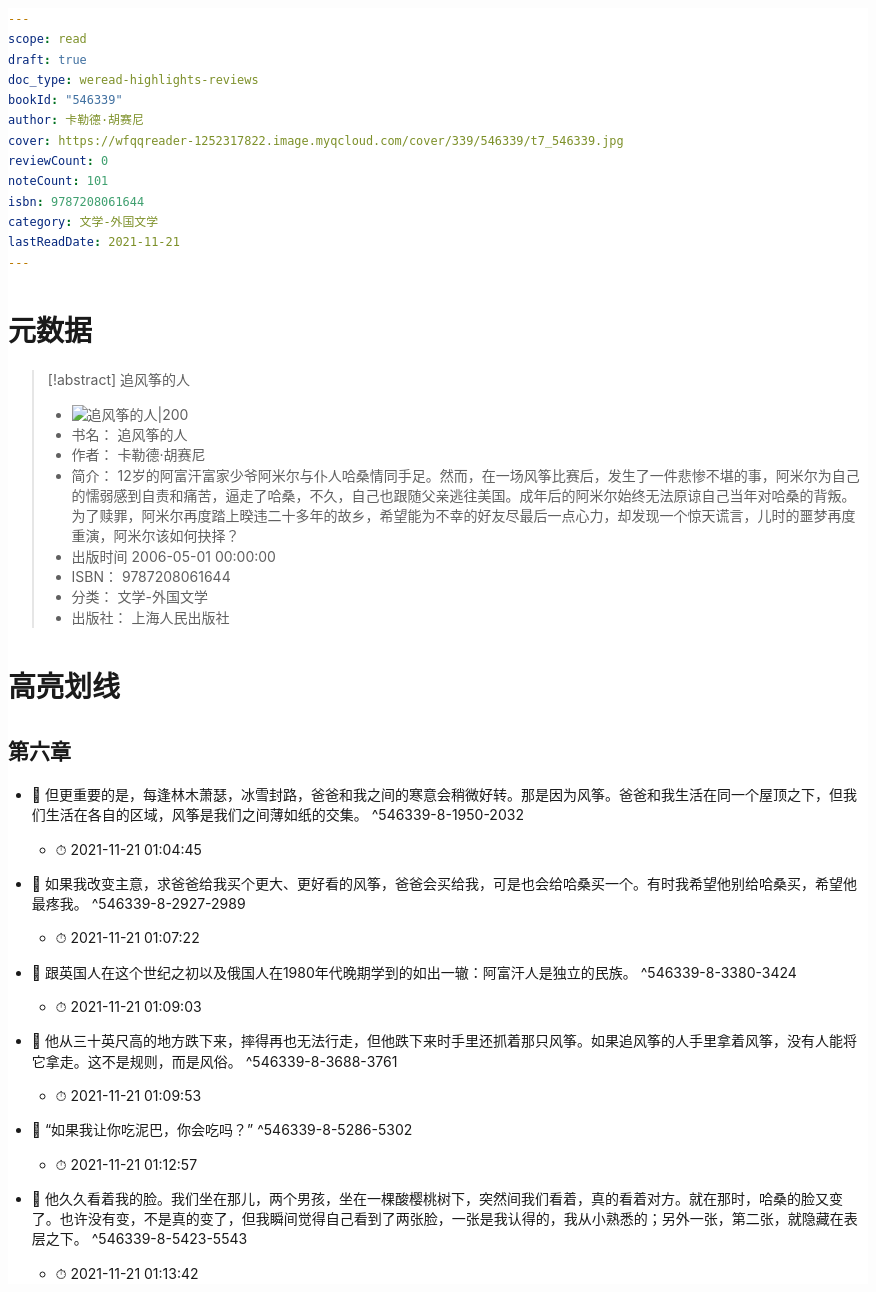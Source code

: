 ```yaml
---
scope: read
draft: true
doc_type: weread-highlights-reviews
bookId: "546339"
author: 卡勒德·胡赛尼
cover: https://wfqqreader-1252317822.image.myqcloud.com/cover/339/546339/t7_546339.jpg
reviewCount: 0
noteCount: 101
isbn: 9787208061644
category: 文学-外国文学
lastReadDate: 2021-11-21
---
```

# 元数据
> [!abstract] 追风筝的人
> - ![ 追风筝的人|200](https://wfqqreader-1252317822.image.myqcloud.com/cover/339/546339/t7_546339.jpg)
> - 书名： 追风筝的人
> - 作者： 卡勒德·胡赛尼
> - 简介： 12岁的阿富汗富家少爷阿米尔与仆人哈桑情同手足。然而，在一场风筝比赛后，发生了一件悲惨不堪的事，阿米尔为自己的懦弱感到自责和痛苦，逼走了哈桑，不久，自己也跟随父亲逃往美国。成年后的阿米尔始终无法原谅自己当年对哈桑的背叛。为了赎罪，阿米尔再度踏上暌违二十多年的故乡，希望能为不幸的好友尽最后一点心力，却发现一个惊天谎言，儿时的噩梦再度重演，阿米尔该如何抉择？
> - 出版时间 2006-05-01 00:00:00
> - ISBN： 9787208061644
> - 分类： 文学-外国文学
> - 出版社： 上海人民出版社

# 高亮划线

## 第六章


- 📌 但更重要的是，每逢林木萧瑟，冰雪封路，爸爸和我之间的寒意会稍微好转。那是因为风筝。爸爸和我生活在同一个屋顶之下，但我们生活在各自的区域，风筝是我们之间薄如纸的交集。 ^546339-8-1950-2032
    - ⏱ 2021-11-21 01:04:45 

- 📌 如果我改变主意，求爸爸给我买个更大、更好看的风筝，爸爸会买给我，可是也会给哈桑买一个。有时我希望他别给哈桑买，希望他最疼我。 ^546339-8-2927-2989
    - ⏱ 2021-11-21 01:07:22 

- 📌 跟英国人在这个世纪之初以及俄国人在1980年代晚期学到的如出一辙：阿富汗人是独立的民族。 ^546339-8-3380-3424
    - ⏱ 2021-11-21 01:09:03 

- 📌 他从三十英尺高的地方跌下来，摔得再也无法行走，但他跌下来时手里还抓着那只风筝。如果追风筝的人手里拿着风筝，没有人能将它拿走。这不是规则，而是风俗。 ^546339-8-3688-3761
    - ⏱ 2021-11-21 01:09:53 

- 📌 “如果我让你吃泥巴，你会吃吗？” ^546339-8-5286-5302
    - ⏱ 2021-11-21 01:12:57 

- 📌 他久久看着我的脸。我们坐在那儿，两个男孩，坐在一棵酸樱桃树下，突然间我们看着，真的看着对方。就在那时，哈桑的脸又变了。也许没有变，不是真的变了，但我瞬间觉得自己看到了两张脸，一张是我认得的，我从小熟悉的；另外一张，第二张，就隐藏在表层之下。 ^546339-8-5423-5543
    - ⏱ 2021-11-21 01:13:42 

